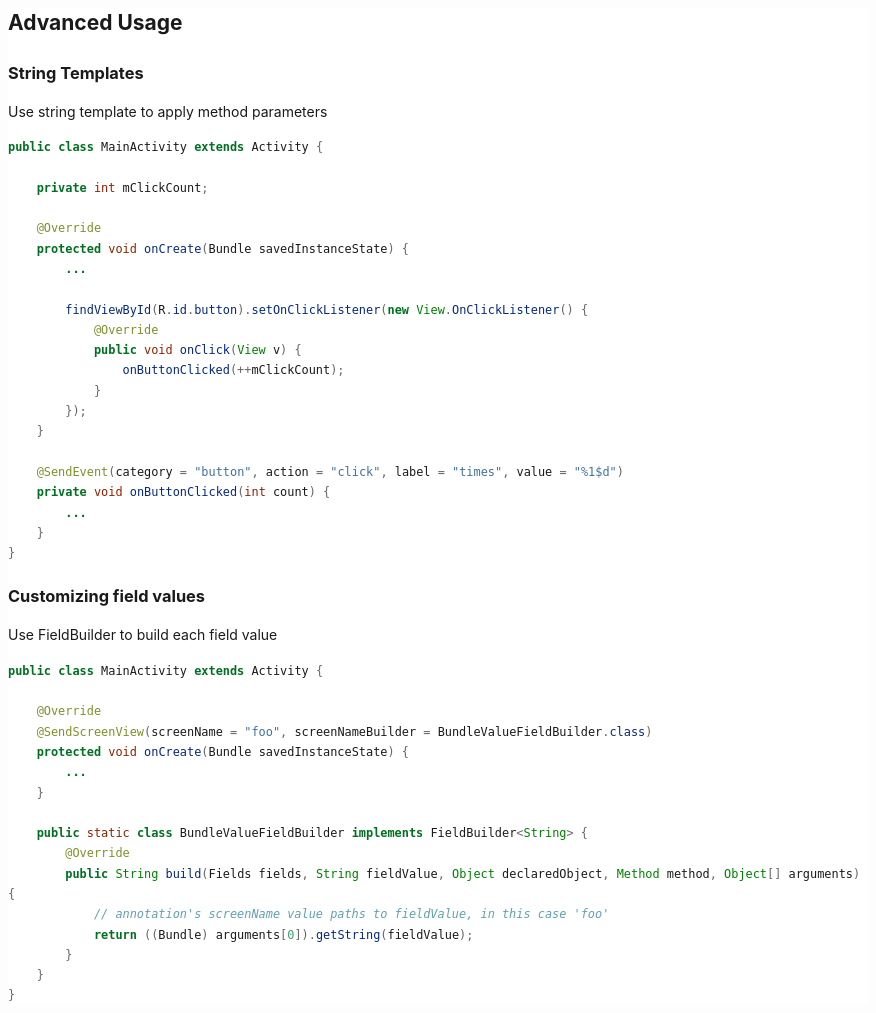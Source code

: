 ## Advanced Usage

### String Templates

Use string template to apply method parameters

```java
public class MainActivity extends Activity {

    private int mClickCount;

    @Override
    protected void onCreate(Bundle savedInstanceState) {
        ...

        findViewById(R.id.button).setOnClickListener(new View.OnClickListener() {
            @Override
            public void onClick(View v) {
                onButtonClicked(++mClickCount);
            }
        });
    }

    @SendEvent(category = "button", action = "click", label = "times", value = "%1$d")
    private void onButtonClicked(int count) {
        ...
    }
}
```

### Customizing field values

Use FieldBuilder to build each field value

```java
public class MainActivity extends Activity {

    @Override
    @SendScreenView(screenName = "foo", screenNameBuilder = BundleValueFieldBuilder.class)
    protected void onCreate(Bundle savedInstanceState) {
        ...
    }

    public static class BundleValueFieldBuilder implements FieldBuilder<String> {
        @Override
        public String build(Fields fields, String fieldValue, Object declaredObject, Method method, Object[] arguments) {
            // annotation's screenName value paths to fieldValue, in this case 'foo'
            return ((Bundle) arguments[0]).getString(fieldValue);
        }
    }
}
```
